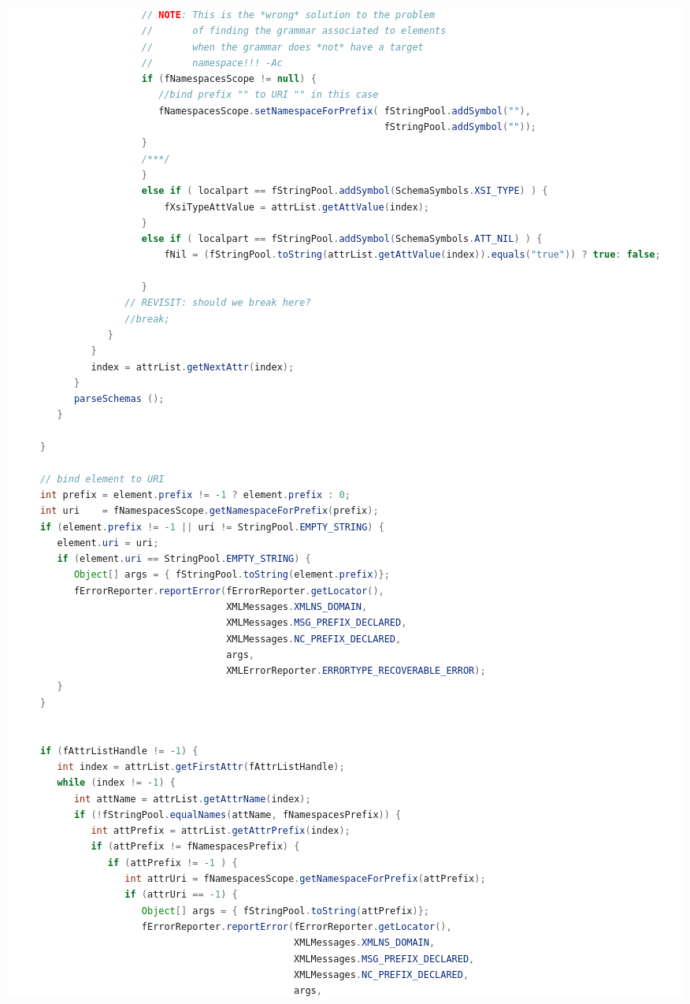 ```java
                        // NOTE: This is the *wrong* solution to the problem
                        //       of finding the grammar associated to elements
                        //       when the grammar does *not* have a target
                        //       namespace!!! -Ac
                        if (fNamespacesScope != null) {
                           //bind prefix "" to URI "" in this case
                           fNamespacesScope.setNamespaceForPrefix( fStringPool.addSymbol(""),
                                                                   fStringPool.addSymbol(""));
                        }
                        /***/
                        }
                        else if ( localpart == fStringPool.addSymbol(SchemaSymbols.XSI_TYPE) ) {
                            fXsiTypeAttValue = attrList.getAttValue(index);
                        }
                        else if ( localpart == fStringPool.addSymbol(SchemaSymbols.ATT_NIL) ) {
                            fNil = (fStringPool.toString(attrList.getAttValue(index)).equals("true")) ? true: false;

                        }
                     // REVISIT: should we break here?
                     //break;
                  }
               }
               index = attrList.getNextAttr(index);
            }
            parseSchemas ();
         }

      }

      // bind element to URI
      int prefix = element.prefix != -1 ? element.prefix : 0;
      int uri    = fNamespacesScope.getNamespaceForPrefix(prefix);
      if (element.prefix != -1 || uri != StringPool.EMPTY_STRING) {
         element.uri = uri;
         if (element.uri == StringPool.EMPTY_STRING) {
            Object[] args = { fStringPool.toString(element.prefix)};
            fErrorReporter.reportError(fErrorReporter.getLocator(),
                                       XMLMessages.XMLNS_DOMAIN,
                                       XMLMessages.MSG_PREFIX_DECLARED,
                                       XMLMessages.NC_PREFIX_DECLARED,
                                       args,
                                       XMLErrorReporter.ERRORTYPE_RECOVERABLE_ERROR);
         }
      }


      if (fAttrListHandle != -1) {
         int index = attrList.getFirstAttr(fAttrListHandle);
         while (index != -1) {
            int attName = attrList.getAttrName(index);
            if (!fStringPool.equalNames(attName, fNamespacesPrefix)) {
               int attPrefix = attrList.getAttrPrefix(index);
               if (attPrefix != fNamespacesPrefix) {
                  if (attPrefix != -1 ) {
                     int attrUri = fNamespacesScope.getNamespaceForPrefix(attPrefix);
                     if (attrUri == -1) {
                        Object[] args = { fStringPool.toString(attPrefix)};
                        fErrorReporter.reportError(fErrorReporter.getLocator(),
                                                   XMLMessages.XMLNS_DOMAIN,
                                                   XMLMessages.MSG_PREFIX_DECLARED,
                                                   XMLMessages.NC_PREFIX_DECLARED,
                                                   args,
```